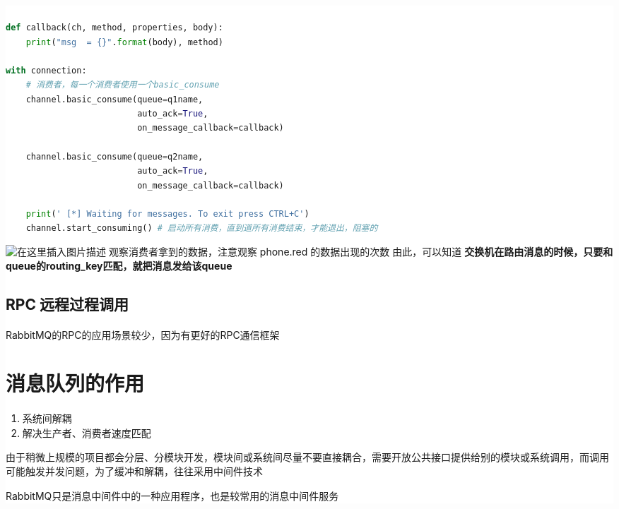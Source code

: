 ```python

def callback(ch, method, properties, body):
    print("msg  = {}".format(body), method)

with connection:
    # 消费者，每一个消费者使用一个basic_consume
    channel.basic_consume(queue=q1name,
                          auto_ack=True,
                          on_message_callback=callback)

    channel.basic_consume(queue=q2name,
                          auto_ack=True,
                          on_message_callback=callback)

    print(' [*] Waiting for messages. To exit press CTRL+C')
    channel.start_consuming() # 启动所有消费，直到道所有消费结束，才能退出，阻塞的
```
![在这里插入图片描述](https://img-blog.csdnimg.cn/20190730091116532.png)
观察消费者拿到的数据，注意观察 phone.red 的数据出现的次数
由此，可以知道 **交换机在路由消息的时候，只要和queue的routing_key匹配，就把消息发给该queue**
## RPC 远程过程调用
RabbitMQ的RPC的应用场景较少，因为有更好的RPC通信框架
# 消息队列的作用
1. 系统间解耦
2. 解决生产者、消费者速度匹配

由于稍微上规模的项目都会分层、分模块开发，模块间或系统间尽量不要直接耦合，需要开放公共接口提供给别的模块或系统调用，而调用可能触发并发问题，为了缓冲和解耦，往往采用中间件技术

RabbitMQ只是消息中间件中的一种应用程序，也是较常用的消息中间件服务

